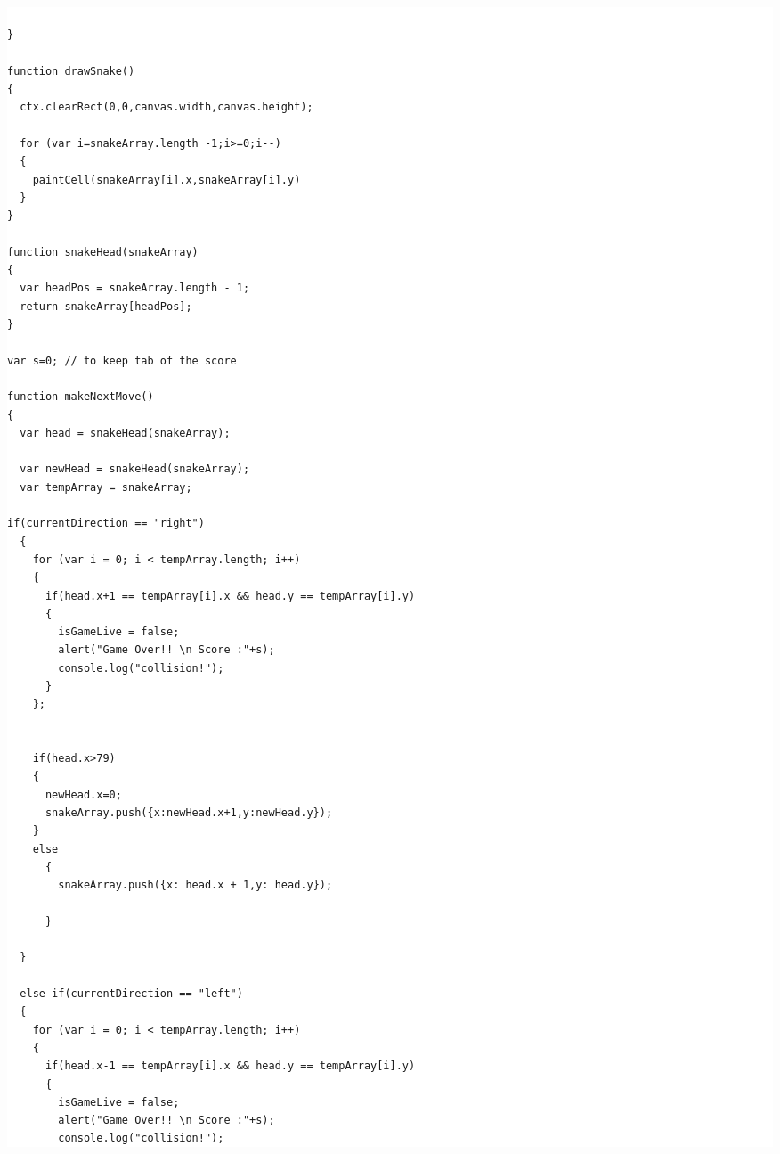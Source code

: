 ```

}

function drawSnake()
{
  ctx.clearRect(0,0,canvas.width,canvas.height);

  for (var i=snakeArray.length -1;i>=0;i--)
  {   
    paintCell(snakeArray[i].x,snakeArray[i].y)
  }
}

function snakeHead(snakeArray)
{
  var headPos = snakeArray.length - 1;
  return snakeArray[headPos];
}

var s=0; // to keep tab of the score

function makeNextMove()
{
  var head = snakeHead(snakeArray);
  
  var newHead = snakeHead(snakeArray);
  var tempArray = snakeArray;

if(currentDirection == "right")
  {
    for (var i = 0; i < tempArray.length; i++) 
    { 
      if(head.x+1 == tempArray[i].x && head.y == tempArray[i].y)
      {
        isGameLive = false;
        alert("Game Over!! \n Score :"+s);
        console.log("collision!");
      }
    };
  
    
    if(head.x>79)
    {
      newHead.x=0;
      snakeArray.push({x:newHead.x+1,y:newHead.y});
    }   
    else
      {
        snakeArray.push({x: head.x + 1,y: head.y});
        
      }
      
  }

  else if(currentDirection == "left")
  { 
    for (var i = 0; i < tempArray.length; i++) 
    { 
      if(head.x-1 == tempArray[i].x && head.y == tempArray[i].y)
      {
        isGameLive = false;
        alert("Game Over!! \n Score :"+s);
        console.log("collision!");
```